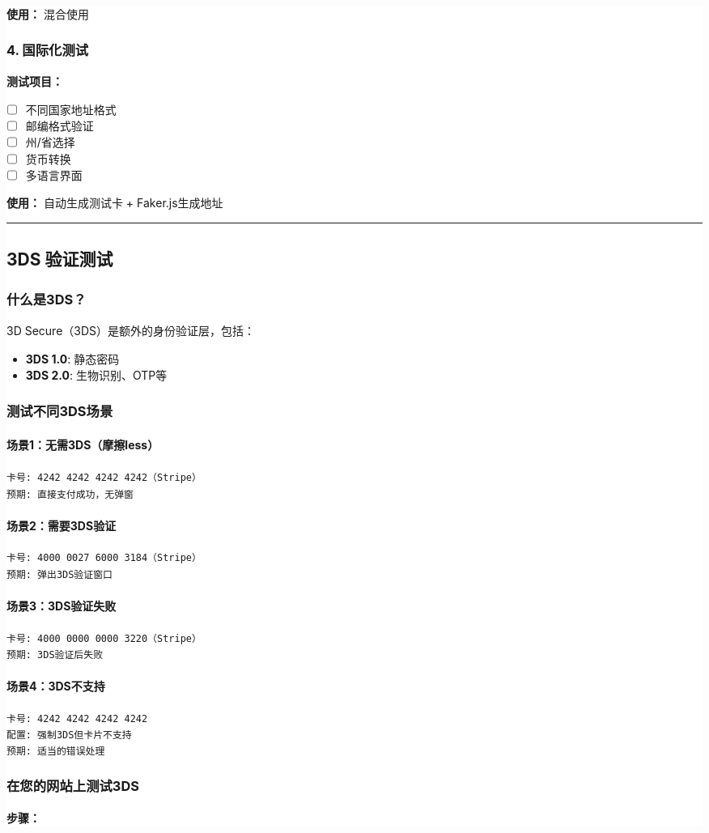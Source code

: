 **使用：** 混合使用

### 4. 国际化测试

**测试项目：**
- [ ] 不同国家地址格式
- [ ] 邮编格式验证
- [ ] 州/省选择
- [ ] 货币转换
- [ ] 多语言界面

**使用：** 自动生成测试卡 + Faker.js生成地址

---

## 3DS 验证测试

### 什么是3DS？

3D Secure（3DS）是额外的身份验证层，包括：
- **3DS 1.0**: 静态密码
- **3DS 2.0**: 生物识别、OTP等

### 测试不同3DS场景

#### 场景1：无需3DS（摩擦less）
```
卡号: 4242 4242 4242 4242（Stripe）
预期: 直接支付成功，无弹窗
```

#### 场景2：需要3DS验证
```
卡号: 4000 0027 6000 3184（Stripe）
预期: 弹出3DS验证窗口
```

#### 场景3：3DS验证失败
```
卡号: 4000 0000 0000 3220（Stripe）
预期: 3DS验证后失败
```

#### 场景4：3DS不支持
```
卡号: 4242 4242 4242 4242
配置: 强制3DS但卡片不支持
预期: 适当的错误处理
```

### 在您的网站上测试3DS

**步骤：**
